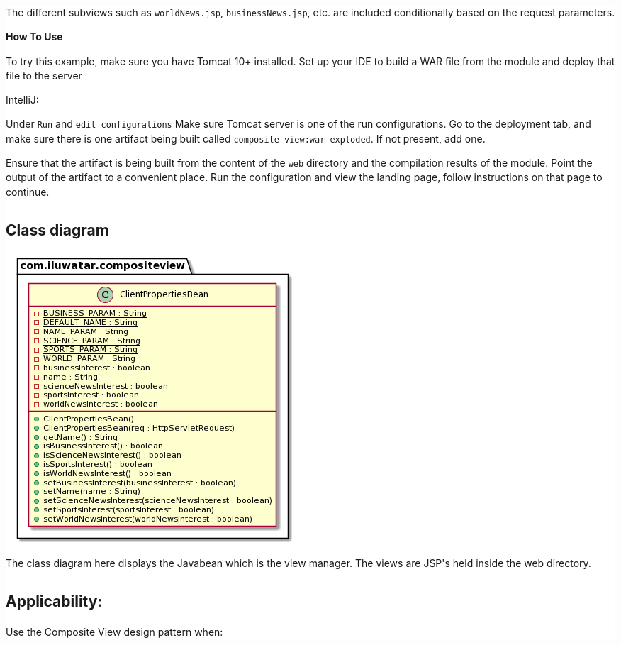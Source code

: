 The different subviews such as `worldNews.jsp`, `businessNews.jsp`, etc. are included conditionally
based on the request parameters.

**How To Use**

To try this example, make sure you have Tomcat 10+ installed.
Set up your IDE to build a WAR file from the module and deploy that file to the server

IntelliJ:

Under `Run` and `edit configurations` Make sure Tomcat server is one of the run configurations.
Go to the deployment tab, and make sure there is one artifact being built called `composite-view:war exploded`.
If not present, add one.

Ensure that the artifact is being built from the content of the `web` directory and the compilation results of the
module.
Point the output of the artifact to a convenient place. Run the configuration and view the landing page,
follow instructions on that page to continue.

## Class diagram

![alt text](./etc/composite_view.png)

The class diagram here displays the Javabean which is the view manager.
The views are JSP's held inside the web directory.

## Applicability:

Use the Composite View design pattern when:
